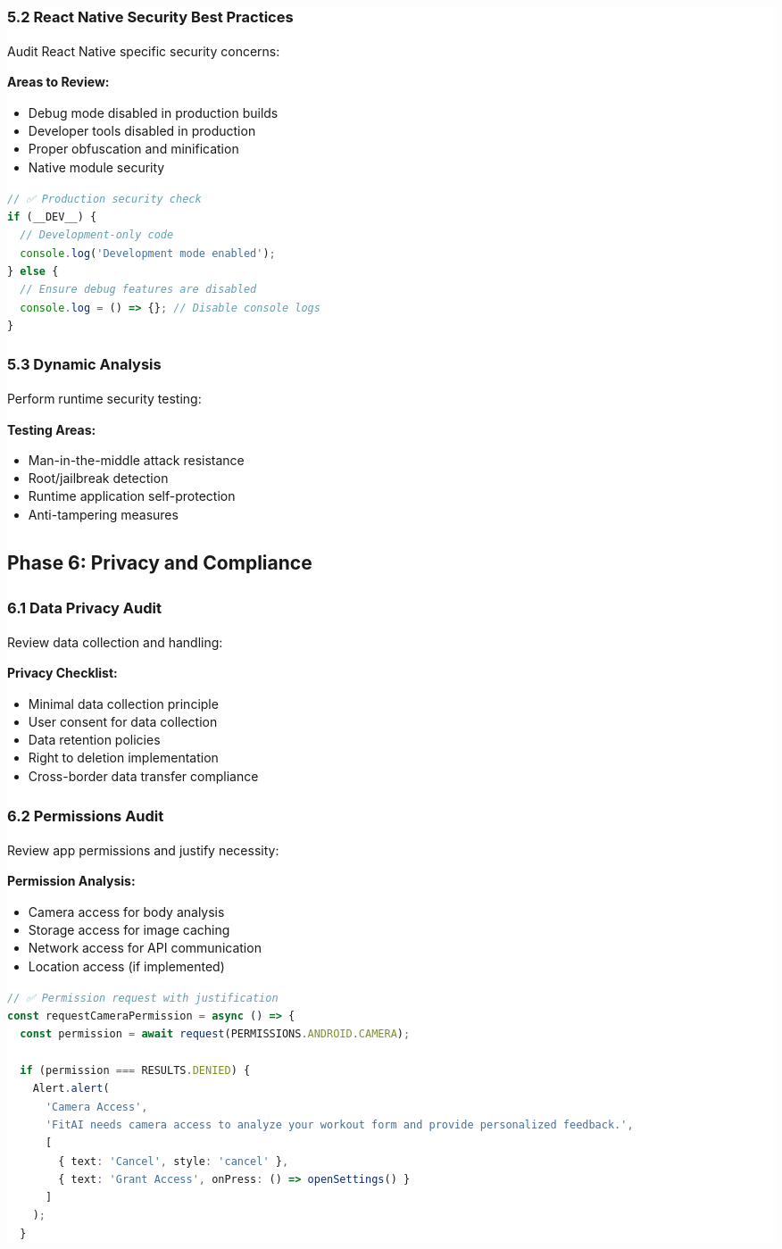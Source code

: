 ### 5.2 React Native Security Best Practices
Audit React Native specific security concerns:

**Areas to Review:**
- Debug mode disabled in production builds
- Developer tools disabled in production
- Proper obfuscation and minification
- Native module security

```typescript
// ✅ Production security check
if (__DEV__) {
  // Development-only code
  console.log('Development mode enabled');
} else {
  // Ensure debug features are disabled
  console.log = () => {}; // Disable console logs
}
```

### 5.3 Dynamic Analysis
Perform runtime security testing:

**Testing Areas:**
- Man-in-the-middle attack resistance
- Root/jailbreak detection
- Runtime application self-protection
- Anti-tampering measures

## Phase 6: Privacy and Compliance

### 6.1 Data Privacy Audit
Review data collection and handling:

**Privacy Checklist:**
- Minimal data collection principle
- User consent for data collection
- Data retention policies
- Right to deletion implementation
- Cross-border data transfer compliance

### 6.2 Permissions Audit
Review app permissions and justify necessity:

**Permission Analysis:**
- Camera access for body analysis
- Storage access for image caching
- Network access for API communication
- Location access (if implemented)

```typescript
// ✅ Permission request with justification
const requestCameraPermission = async () => {
  const permission = await request(PERMISSIONS.ANDROID.CAMERA);
  
  if (permission === RESULTS.DENIED) {
    Alert.alert(
      'Camera Access',
      'FitAI needs camera access to analyze your workout form and provide personalized feedback.',
      [
        { text: 'Cancel', style: 'cancel' },
        { text: 'Grant Access', onPress: () => openSettings() }
      ]
    );
  }
```